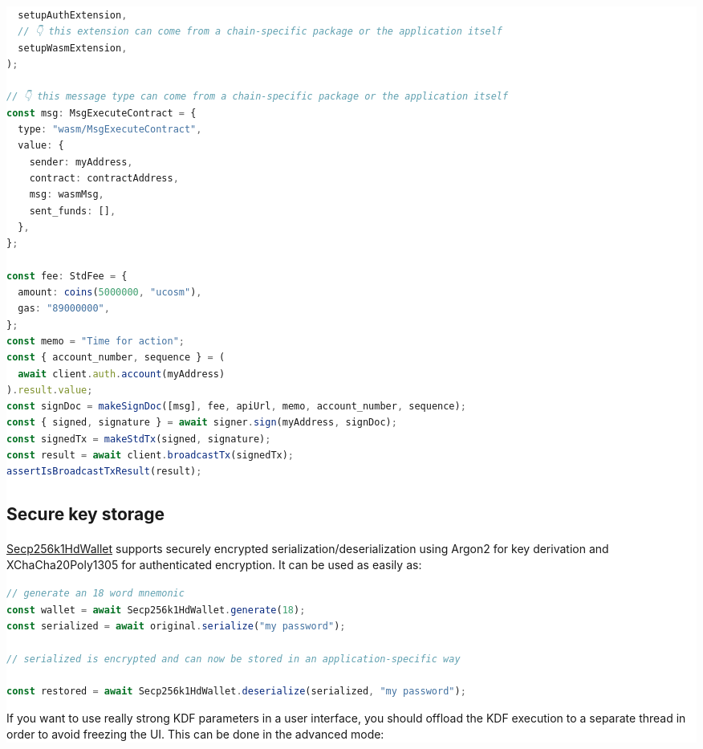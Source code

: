 ```ts
  setupAuthExtension,
  // 👇 this extension can come from a chain-specific package or the application itself
  setupWasmExtension,
);

// 👇 this message type can come from a chain-specific package or the application itself
const msg: MsgExecuteContract = {
  type: "wasm/MsgExecuteContract",
  value: {
    sender: myAddress,
    contract: contractAddress,
    msg: wasmMsg,
    sent_funds: [],
  },
};

const fee: StdFee = {
  amount: coins(5000000, "ucosm"),
  gas: "89000000",
};
const memo = "Time for action";
const { account_number, sequence } = (
  await client.auth.account(myAddress)
).result.value;
const signDoc = makeSignDoc([msg], fee, apiUrl, memo, account_number, sequence);
const { signed, signature } = await signer.sign(myAddress, signDoc);
const signedTx = makeStdTx(signed, signature);
const result = await client.broadcastTx(signedTx);
assertIsBroadcastTxResult(result);
```

## Secure key storage

[Secp256k1HdWallet](https://cosmwasm.github.io/cosmjs/latest/launchpad/classes/secp256k1hdwallet.html)
supports securely encrypted serialization/deserialization using Argon2 for key
derivation and XChaCha20Poly1305 for authenticated encryption. It can be used as
easily as:

```ts
// generate an 18 word mnemonic
const wallet = await Secp256k1HdWallet.generate(18);
const serialized = await original.serialize("my password");

// serialized is encrypted and can now be stored in an application-specific way

const restored = await Secp256k1HdWallet.deserialize(serialized, "my password");
```

If you want to use really strong KDF parameters in a user interface, you should
offload the KDF execution to a separate thread in order to avoid freezing the
UI. This can be done in the advanced mode:
